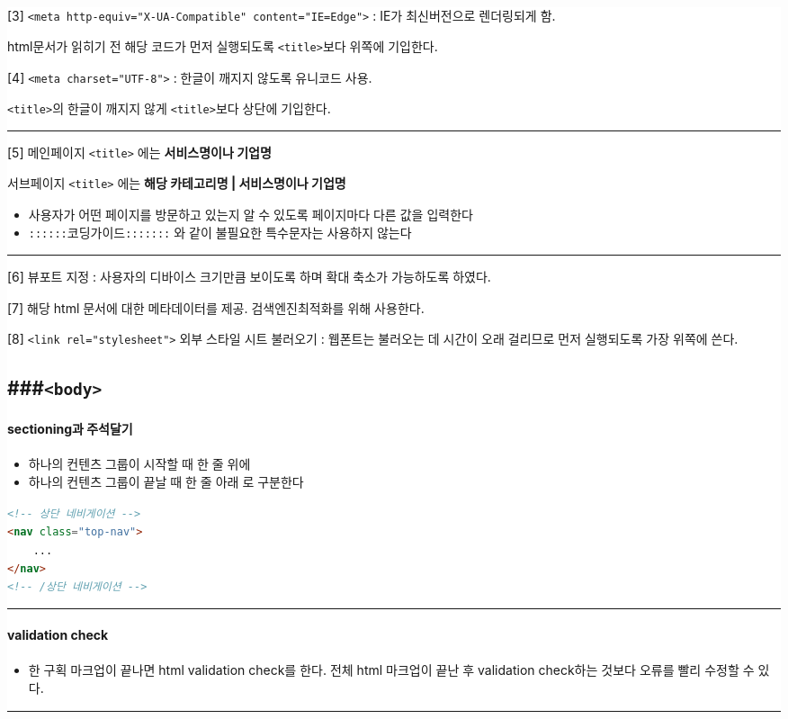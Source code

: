 [3] `<meta http-equiv="X-UA-Compatible" content="IE=Edge">` 
: IE가 최신버전으로 렌더링되게 함.

 html문서가 읽히기 전 해당 코드가 먼저 실행되도록 `<title>`보다 위쪽에 기입한다.


[4] `<meta charset="UTF-8">` 
: 한글이 깨지지 않도록 유니코드 사용. 

`<title>`의 한글이 깨지지 않게 `<title>`보다 상단에 기입한다.


---

[5] 
메인페이지 `<title>` 에는 **서비스명이나 기업명**

서브페이지 `<title>` 에는 **해당 카테고리명 | 서비스명이나 기업명** 

- 사용자가 어떤 페이지를 방문하고 있는지 알 수 있도록 페이지마다 다른 값을 입력한다
- `::::::`코딩가이드`:::::::` 와 같이 불필요한 특수문자는 사용하지 않는다

>   <title>저는 이렇게 코딩합니다</title>
>   <title> CSS | 저는 이렇게 코딩합니다</title>  


---

[6] 뷰포트 지정 : 
사용자의 디바이스 크기만큼 보이도록 하며 확대 축소가 가능하도록 하였다.

[7] 해당 html 문서에 대한 메타데이터를 제공. 
검색엔진최적화를 위해 사용한다. 

[8] `<link rel="stylesheet">` 외부 스타일 시트 불러오기 
: 웹폰트는 불러오는 데 시간이 오래 걸리므로 먼저 실행되도록 가장 위쪽에 쓴다.




###`<body>`
---
#### sectioning과 주석달기
- 하나의 컨텐츠 그룹이 시작할 때 한 줄 위에 
- 하나의 컨텐츠 그룹이 끝날 때 한 줄 아래  로 구분한다
```html
<!-- 상단 네비게이션 -->
<nav class="top-nav">
    ...
</nav>
<!-- /상단 네비게이션 -->
```

---

#### validation check
- 한 구획 마크업이 끝나면 html validation check를 한다. 전체 html 마크업이 끝난 후 validation check하는 것보다 오류를 빨리 수정할 수 있다.

---
